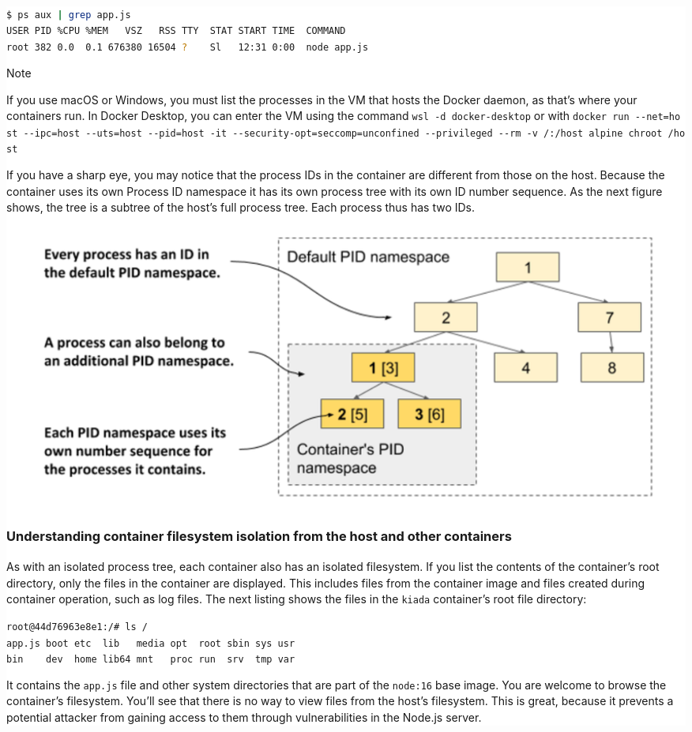 ```zsh
$ ps aux | grep app.js
USER PID %CPU %MEM   VSZ   RSS TTY  STAT START TIME  COMMAND
root 382 0.0  0.1 676380 16504 ?    Sl   12:31 0:00  node app.js
```

> [!NOTE]
> 
> If you use macOS or Windows, you must list the processes in the VM that hosts the Docker daemon, as that’s where your containers run. In Docker Desktop, you can enter the VM using the command `wsl -d docker-desktop` or with `docker run --net=host --ipc=host --uts=host --pid=host -it --security-opt=seccomp=unconfined --privileged --rm -v /:/host alpine chroot /host`

If you have a sharp eye, you may notice that the process IDs in the container are different from those on the host. Because the container uses its own Process ID namespace it has its own process tree with its own ID number sequence. As the next figure shows, the tree is a subtree of the host’s full process tree. Each process thus has two IDs.

![Fig. 3 The PID namespace makes a process sub-tree appear as a separate process tree with its own numbering sequence](../../img/namespaces/diag03.png)

### Understanding container filesystem isolation from the host and other containers

As with an isolated process tree, each container also has an isolated filesystem. If you list the contents of the container’s root directory, only the files in the container are displayed. This includes files from the container image and files created during container operation, such as log files. The next listing shows the files in the `kiada` container’s root file directory:

```zsh
root@44d76963e8e1:/# ls /
app.js boot etc  lib   media opt  root sbin sys usr
bin    dev  home lib64 mnt   proc run  srv  tmp var
```

It contains the `app.js` file and other system directories that are part of the `node:16` base image. You are welcome to browse the container’s filesystem. You’ll see that there is no way to view files from the host’s filesystem. This is great, because it prevents a potential attacker from gaining access to them through vulnerabilities in the Node.js server.
